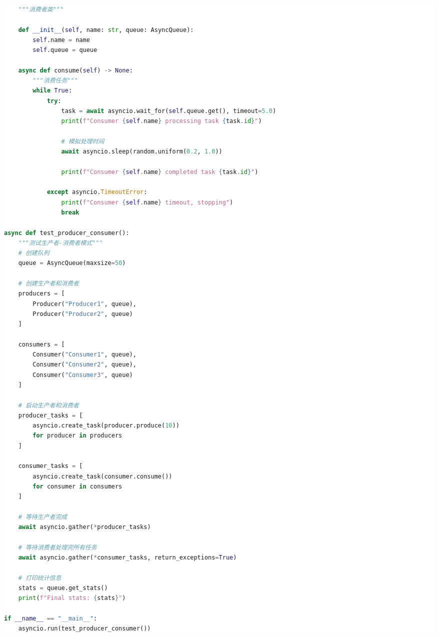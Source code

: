 ```python
    """消费者类"""
    
    def __init__(self, name: str, queue: AsyncQueue):
        self.name = name
        self.queue = queue
    
    async def consume(self) -> None:
        """消费任务"""
        while True:
            try:
                task = await asyncio.wait_for(self.queue.get(), timeout=5.0)
                print(f"Consumer {self.name} processing task {task.id}")
                
                # 模拟处理时间
                await asyncio.sleep(random.uniform(0.2, 1.0))
                
                print(f"Consumer {self.name} completed task {task.id}")
                
            except asyncio.TimeoutError:
                print(f"Consumer {self.name} timeout, stopping")
                break

async def test_producer_consumer():
    """测试生产者-消费者模式"""
    # 创建队列
    queue = AsyncQueue(maxsize=50)
    
    # 创建生产者和消费者
    producers = [
        Producer("Producer1", queue),
        Producer("Producer2", queue)
    ]
    
    consumers = [
        Consumer("Consumer1", queue),
        Consumer("Consumer2", queue),
        Consumer("Consumer3", queue)
    ]
    
    # 启动生产者和消费者
    producer_tasks = [
        asyncio.create_task(producer.produce(10))
        for producer in producers
    ]
    
    consumer_tasks = [
        asyncio.create_task(consumer.consume())
        for consumer in consumers
    ]
    
    # 等待生产者完成
    await asyncio.gather(*producer_tasks)
    
    # 等待消费者处理完所有任务
    await asyncio.gather(*consumer_tasks, return_exceptions=True)
    
    # 打印统计信息
    stats = queue.get_stats()
    print(f"Final stats: {stats}")

if __name__ == "__main__":
    asyncio.run(test_producer_consumer())
```